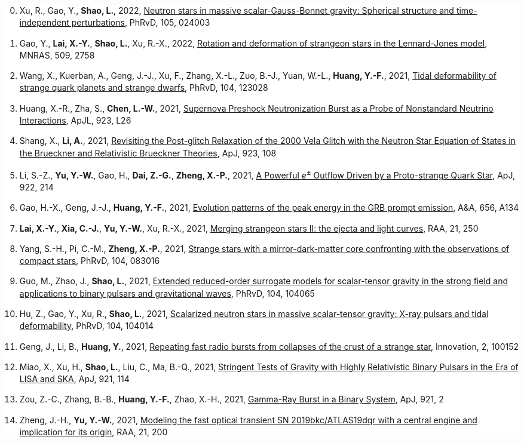 0. Xu, R., Gao, Y., **Shao, L.**, 2022, [Neutron stars in massive scalar-Gauss-Bonnet gravity: Spherical structure and time-independent perturbations](https://ui.adsabs.harvard.edu/abs/2022PhRvD.105b4003X/abstract), PhRvD, 105, 024003

0. Gao, Y., **Lai, X.-Y.**, **Shao, L.**, Xu, R.-X., 2022, [Rotation and deformation of strangeon stars in the Lennard-Jones model](https://ui.adsabs.harvard.edu/abs/2022MNRAS.509.2758G/abstract), MNRAS, 509, 2758

0. Wang, X., Kuerban, A., Geng, J.-J., Xu, F., Zhang, X.-L., Zuo, B.-J., Yuan, W.-L., **Huang, Y.-F.**, 2021, [Tidal deformability of strange quark planets and strange dwarfs](https://ui.adsabs.harvard.edu/abs/2021PhRvD.104l3028W/abstract), PhRvD, 104, 123028

0. Huang, X.-R., Zha, S., **Chen, L.-W.**, 2021, [Supernova Preshock Neutronization Burst as a Probe of Nonstandard Neutrino Interactions](https://ui.adsabs.harvard.edu/abs/2021ApJ...923L..26H/abstract), ApJL, 923, L26

0. Shang, X., **Li, A.**, 2021, [Revisiting the Post-glitch Relaxation of the 2000 Vela Glitch with the Neutron Star Equation of States in the Brueckner and Relativistic Brueckner Theories](https://ui.adsabs.harvard.edu/abs/2021ApJ...923..108S/abstract), ApJ, 923, 108

0. Li, S.-Z., **Yu, Y.-W.**, Gao, H., **Dai, Z.-G.**, **Zheng, X.-P.**, 2021, [A Powerful $e^\pm$ Outflow Driven by a Proto-strange Quark Star](https://ui.adsabs.harvard.edu/abs/2021ApJ...922..214L/abstract), ApJ, 922, 214

0. Gao, H.-X., Geng, J.-J., **Huang, Y.-F.**, 2021, [Evolution patterns of the peak energy in the GRB prompt emission](https://ui.adsabs.harvard.edu/abs/2021A%26A...656A.134G/abstract), A&A, 656, A134

0. **Lai, X.-Y.**, **Xia, C.-J.**, **Yu, Y.-W.**, Xu, R.-X., 2021, [Merging strangeon stars II: the ejecta and light curves](https://ui.adsabs.harvard.edu/abs/2021RAA....21..250L/abstract), RAA, 21, 250

0. Yang, S.-H., Pi, C.-M., **Zheng, X.-P.**, 2021, [Strange stars with a mirror-dark-matter core confronting with the observations of compact stars](https://ui.adsabs.harvard.edu/abs/2021PhRvD.104h3016Y/abstract), PhRvD, 104, 083016

0. Guo, M., Zhao, J., **Shao, L.**, 2021, [Extended reduced-order surrogate models for scalar-tensor gravity in the strong field and applications to binary pulsars and gravitational waves](https://ui.adsabs.harvard.edu/abs/2021PhRvD.104j4065G/abstract), PhRvD, 104, 104065

0. Hu, Z., Gao, Y., Xu, R., **Shao, L.**, 2021, [Scalarized neutron stars in massive scalar-tensor gravity: X-ray pulsars and tidal deformability](https://ui.adsabs.harvard.edu/abs/2021PhRvD.104j4014H/abstract), PhRvD, 104, 104014

0. Geng, J., Li, B., **Huang, Y.**, 2021, [Repeating fast radio bursts from collapses of the crust of a strange star](https://ui.adsabs.harvard.edu/abs/2021Innov...200152G/abstract), Innovation, 2, 100152

0. Miao, X., Xu, H., **Shao, L.**, Liu, C., Ma, B.-Q., 2021, [Stringent Tests of Gravity with Highly Relativistic Binary Pulsars in the Era of LISA and SKA](https://ui.adsabs.harvard.edu/abs/2021ApJ...921..114M/abstract), ApJ, 921, 114 

0. Zou, Z.-C., Zhang, B.-B., **Huang, Y.-F.**, Zhao, X.-H., 2021, [Gamma-Ray Burst in a Binary System](https://ui.adsabs.harvard.edu/abs/2021ApJ...921....2Z/abstract), ApJ, 921, 2

0. Zheng, J.-H., **Yu, Y.-W.**, 2021, [Modeling the fast optical transient SN 2019bkc/ATLAS19dqr with a central engine and implication for its origin](https://ui.adsabs.harvard.edu/abs/2021RAA....21..200Z/abstract), RAA, 21, 200
